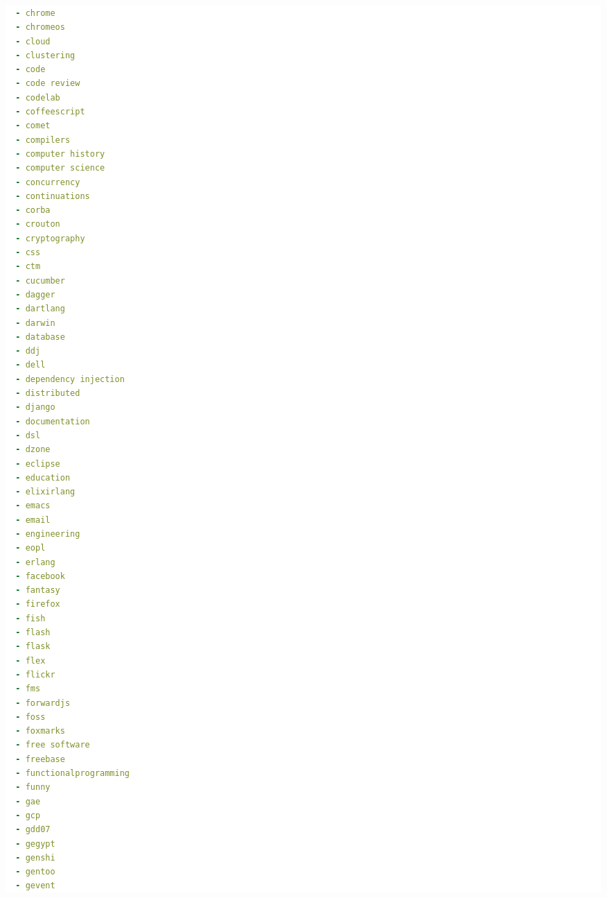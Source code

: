 ```yaml
  - chrome
  - chromeos
  - cloud
  - clustering
  - code
  - code review
  - codelab
  - coffeescript
  - comet
  - compilers
  - computer history
  - computer science
  - concurrency
  - continuations
  - corba
  - crouton
  - cryptography
  - css
  - ctm
  - cucumber
  - dagger
  - dartlang
  - darwin
  - database
  - ddj
  - dell
  - dependency injection
  - distributed
  - django
  - documentation
  - dsl
  - dzone
  - eclipse
  - education
  - elixirlang
  - emacs
  - email
  - engineering
  - eopl
  - erlang
  - facebook
  - fantasy
  - firefox
  - fish
  - flash
  - flask
  - flex
  - flickr
  - fms
  - forwardjs
  - foss
  - foxmarks
  - free software
  - freebase
  - functionalprogramming
  - funny
  - gae
  - gcp
  - gdd07
  - gegypt
  - genshi
  - gentoo
  - gevent
```